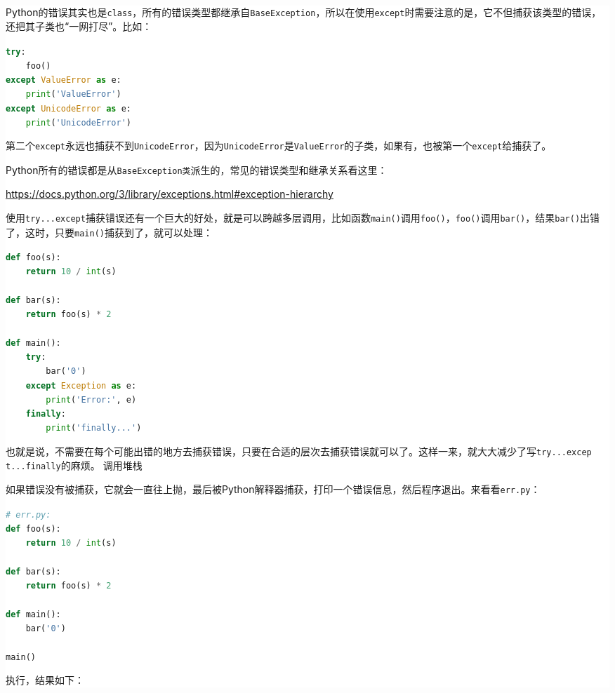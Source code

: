 Python的错误其实也是`class`，所有的错误类型都继承自`BaseException`，所以在使用`except`时需要注意的是，它不但捕获该类型的错误，还把其子类也“一网打尽”。比如：

```python
try:
    foo()
except ValueError as e:
    print('ValueError')
except UnicodeError as e:
    print('UnicodeError')
```

第二个`except`永远也捕获不到`UnicodeError`，因为`UnicodeError`是`ValueError`的子类，如果有，也被第一个`except`给捕获了。

Python所有的错误都是从`BaseException类`派生的，常见的错误类型和继承关系看这里：

https://docs.python.org/3/library/exceptions.html#exception-hierarchy

使用`try...except`捕获错误还有一个巨大的好处，就是可以跨越多层调用，比如函数`main()`调用`foo()`，`foo()`调用`bar()`，结果`bar()`出错了，这时，只要`main()`捕获到了，就可以处理：

```python
def foo(s):
    return 10 / int(s)

def bar(s):
    return foo(s) * 2

def main():
    try:
        bar('0')
    except Exception as e:
        print('Error:', e)
    finally:
        print('finally...')
```

也就是说，不需要在每个可能出错的地方去捕获错误，只要在合适的层次去捕获错误就可以了。这样一来，就大大减少了写`try...except...finally`的麻烦。
调用堆栈

如果错误没有被捕获，它就会一直往上抛，最后被Python解释器捕获，打印一个错误信息，然后程序退出。来看看`err.py`：

```python
# err.py:
def foo(s):
    return 10 / int(s)

def bar(s):
    return foo(s) * 2

def main():
    bar('0')

main()
```

执行，结果如下：

